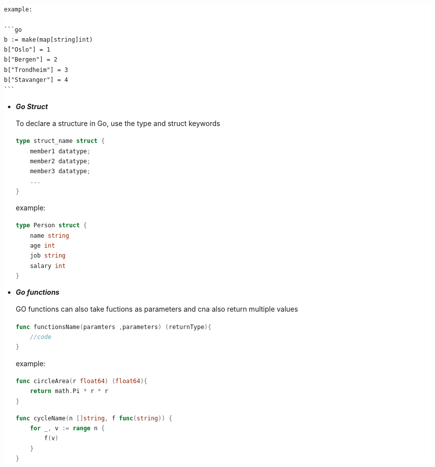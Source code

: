     example:

    ```go
    b := make(map[string]int)
    b["Oslo"] = 1
    b["Bergen"] = 2
    b["Trondheim"] = 3
    b["Stavanger"] = 4
    ```

- ***Go Struct***

    To declare a structure in Go, use the type and struct keywords

    ```go
    type struct_name struct {
        member1 datatype;
        member2 datatype;
        member3 datatype;
        ...
    }
    ```

    example:

    ```go
    type Person struct {
        name string
        age int
        job string
        salary int
    }
    ```


- ***Go functions***

    GO functions can also take fuctions as parameters and cna also return multiple values

    ```go
    func functionsName(paramters ,parameters) (returnType){
        //code
    }
    ```

    example:

    ```go
    func circleArea(r float64) (float64){
        return math.Pi * r * r
    }
    ```

    ```go
    func cycleName(n []string, f func(string)) {
        for _, v := range n {
            f(v)
        }
    }
    ```
